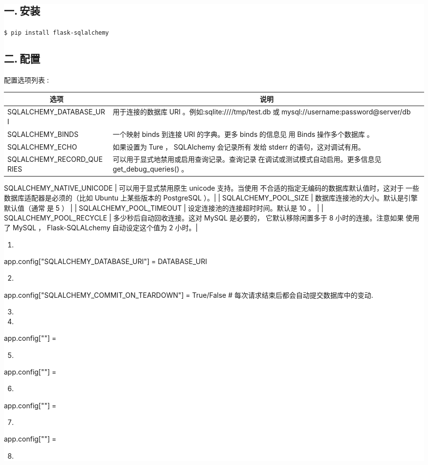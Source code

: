 ## 一. 安装

```
$ pip install flask-sqlalchemy
```

## 二. 配置

配置选项列表 :

| 选项                      | 说明                                                         |
| ------------------------- | ------------------------------------------------------------ |
| SQLALCHEMY_DATABASE_URI   | 用于连接的数据库 URI 。例如:sqlite:////tmp/test.db 或 mysql://username:password@server/db |
| SQLALCHEMY_BINDS          | 一个映射 binds 到连接 URI 的字典。更多 binds 的信息见 用 Binds 操作多个数据库 。 |
| SQLALCHEMY_ECHO           | 如果设置为 Ture ， SQLAlchemy 会记录所有 发给 stderr 的语句，这对调试有用。 |
| SQLALCHEMY_RECORD_QUERIES | 可以用于显式地禁用或启用查询记录。查询记录 在调试或测试模式自动启用。更多信息见 get_debug_queries() 。 |

SQLALCHEMY_NATIVE_UNICODE | 可以用于显式禁用原生 unicode 支持。当使用 不合适的指定无编码的数据库默认值时，这对于 一些数据库适配器是必须的（比如 Ubuntu 上某些版本的 PostgreSQL ）。|
| SQLALCHEMY_POOL_SIZE | 数据库连接池的大小。默认是引擎默认值（通常 是 5 ） |
| SQLALCHEMY_POOL_TIMEOUT | 设定连接池的连接超时时间。默认是 10 。 |
| SQLALCHEMY_POOL_RECYCLE | 多少秒后自动回收连接。这对 MySQL 是必要的， 它默认移除闲置多于 8 小时的连接。注意如果 使用了 MySQL ， Flask-SQLALchemy 自动设定这个值为 2 小时。|

1.  

   app.config["SQLALCHEMY_DATABASE_URI"] = DATABASE_URI

2.  

   app.config["SQLALCHEMY_COMMIT_ON_TEARDOWN"] = True/False # 每次请求结束后都会自动提交数据库中的变动.

3.  

    

4.  

   app.config[""] =

5.  

   app.config[""] =

6.  

   app.config[""] =

7.  

   app.config[""] =

8.  

    
